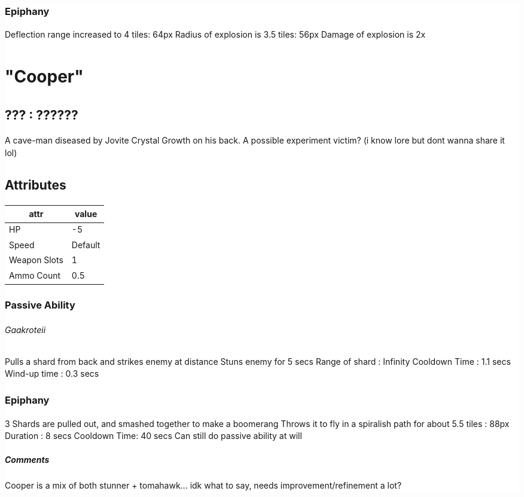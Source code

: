### Epiphany
Deflection range increased to 4 tiles: 64px
Radius of explosion is 3.5 tiles: 56px
Damage of explosion is 2x

# "Cooper"
##  ??? : ??????
A cave-man diseased by Jovite Crystal Growth on his back.
A possible experiment victim? (i know lore but dont wanna share it lol)

## Attributes
| attr        | value   |
| ----------- | ------- |
| HP          | -5 |
| Speed       | Default |
| Weapon Slots |1         |
| Ammo Count | 0.5 |

### Passive Ability
###### Gaakroteii
Pulls a shard from back and strikes enemy at distance
Stuns enemy for 5 secs
Range of shard : Infinity
Cooldown Time : 1.1 secs
Wind-up time : 0.3 secs

### Epiphany
3 Shards are pulled out, and smashed together to make a boomerang
Throws it to fly in a spiralish path for about 5.5 tiles : 88px
Duration : 8 secs
Cooldown Time: 40 secs
Can still do passive ability at will

##### Comments
Cooper is a mix of both stunner + tomahawk...
idk what to say, needs improvement/refinement a lot?
